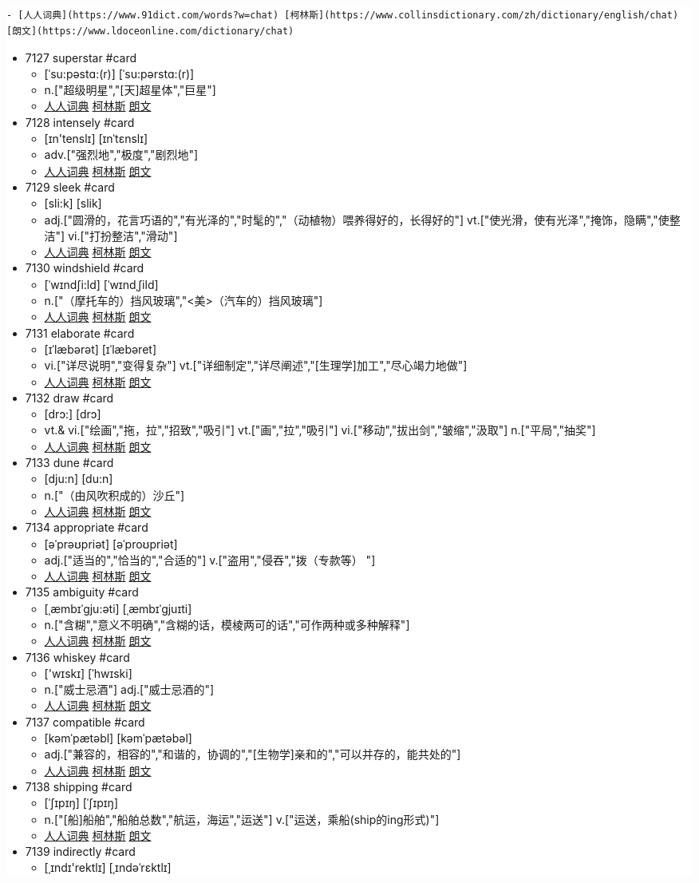 	- [人人词典](https://www.91dict.com/words?w=chat) [柯林斯](https://www.collinsdictionary.com/zh/dictionary/english/chat) [朗文](https://www.ldoceonline.com/dictionary/chat)
- 7127 superstar #card
	- [ˈsu:pəstɑ:(r)]  [ˈsu:pərstɑ:(r)]
	- n.["超级明星","[天]超星体","巨星"]
	- [人人词典](https://www.91dict.com/words?w=superstar) [柯林斯](https://www.collinsdictionary.com/zh/dictionary/english/superstar) [朗文](https://www.ldoceonline.com/dictionary/superstar)
- 7128 intensely #card
	- [ɪn'tenslɪ]  [ɪnˈtɛnslɪ]
	- adv.["强烈地","极度","剧烈地"]
	- [人人词典](https://www.91dict.com/words?w=intensely) [柯林斯](https://www.collinsdictionary.com/zh/dictionary/english/intensely) [朗文](https://www.ldoceonline.com/dictionary/intensely)
- 7129 sleek #card
	- [sli:k]  [slik]
	- adj.["圆滑的，花言巧语的","有光泽的","时髦的","（动植物）喂养得好的，长得好的"]  vt.["使光滑，使有光泽","掩饰，隐瞒","使整洁"]  vi.["打扮整洁","滑动"]
	- [人人词典](https://www.91dict.com/words?w=sleek) [柯林斯](https://www.collinsdictionary.com/zh/dictionary/english/sleek) [朗文](https://www.ldoceonline.com/dictionary/sleek)
- 7130 windshield #card
	- [ˈwɪndʃi:ld]  [ˈwɪndˌʃild]
	- n.["（摩托车的）挡风玻璃","<美>（汽车的）挡风玻璃"]
	- [人人词典](https://www.91dict.com/words?w=windshield) [柯林斯](https://www.collinsdictionary.com/zh/dictionary/english/windshield) [朗文](https://www.ldoceonline.com/dictionary/windshield)
- 7131 elaborate #card
	- [ɪˈlæbərət]  [ɪˈlæbəret]
	- vi.["详尽说明","变得复杂"]  vt.["详细制定","详尽阐述","[生理学]加工","尽心竭力地做"]
	- [人人词典](https://www.91dict.com/words?w=elaborate) [柯林斯](https://www.collinsdictionary.com/zh/dictionary/english/elaborate) [朗文](https://www.ldoceonline.com/dictionary/elaborate)
- 7132 draw #card
	- [drɔ:]  [drɔ]
	- vt.& vi.["绘画","拖，拉","招致","吸引"]  vt.["画","拉","吸引"]  vi.["移动","拔出剑","皱缩","汲取"]  n.["平局","抽奖"]
	- [人人词典](https://www.91dict.com/words?w=draw) [柯林斯](https://www.collinsdictionary.com/zh/dictionary/english/draw) [朗文](https://www.ldoceonline.com/dictionary/draw)
- 7133 dune #card
	- [dju:n]  [du:n]
	- n.["（由风吹积成的）沙丘"]
	- [人人词典](https://www.91dict.com/words?w=dune) [柯林斯](https://www.collinsdictionary.com/zh/dictionary/english/dune) [朗文](https://www.ldoceonline.com/dictionary/dune)
- 7134 appropriate #card
	- [əˈprəʊpriət]  [əˈproʊpriət]
	- adj.["适当的","恰当的","合适的"]  v.["盗用","侵吞","拨（专款等） "]
	- [人人词典](https://www.91dict.com/words?w=appropriate) [柯林斯](https://www.collinsdictionary.com/zh/dictionary/english/appropriate) [朗文](https://www.ldoceonline.com/dictionary/appropriate)
- 7135 ambiguity #card
	- [ˌæmbɪˈgju:əti]  [ˌæmbɪˈɡjuɪti]
	- n.["含糊","意义不明确","含糊的话，模棱两可的话","可作两种或多种解释"]
	- [人人词典](https://www.91dict.com/words?w=ambiguity) [柯林斯](https://www.collinsdictionary.com/zh/dictionary/english/ambiguity) [朗文](https://www.ldoceonline.com/dictionary/ambiguity)
- 7136 whiskey #card
	- ['wɪskɪ]  [ˈhwɪski]
	- n.["威士忌酒"]  adj.["威士忌酒的"]
	- [人人词典](https://www.91dict.com/words?w=whiskey) [柯林斯](https://www.collinsdictionary.com/zh/dictionary/english/whiskey) [朗文](https://www.ldoceonline.com/dictionary/whiskey)
- 7137 compatible #card
	- [kəmˈpætəbl]  [kəmˈpætəbəl]
	- adj.["兼容的，相容的","和谐的，协调的","[生物学]亲和的","可以并存的，能共处的"]
	- [人人词典](https://www.91dict.com/words?w=compatible) [柯林斯](https://www.collinsdictionary.com/zh/dictionary/english/compatible) [朗文](https://www.ldoceonline.com/dictionary/compatible)
- 7138 shipping #card
	- [ˈʃɪpɪŋ]  [ˈʃɪpɪŋ]
	- n.["[船]船舶","船舶总数","航运，海运","运送"]  v.["运送，乘船(ship的ing形式)"]
	- [人人词典](https://www.91dict.com/words?w=shipping) [柯林斯](https://www.collinsdictionary.com/zh/dictionary/english/shipping) [朗文](https://www.ldoceonline.com/dictionary/shipping)
- 7139 indirectly #card
	- [ˌɪndɪ'rektlɪ]  [ˌɪndəˈrɛktlɪ]